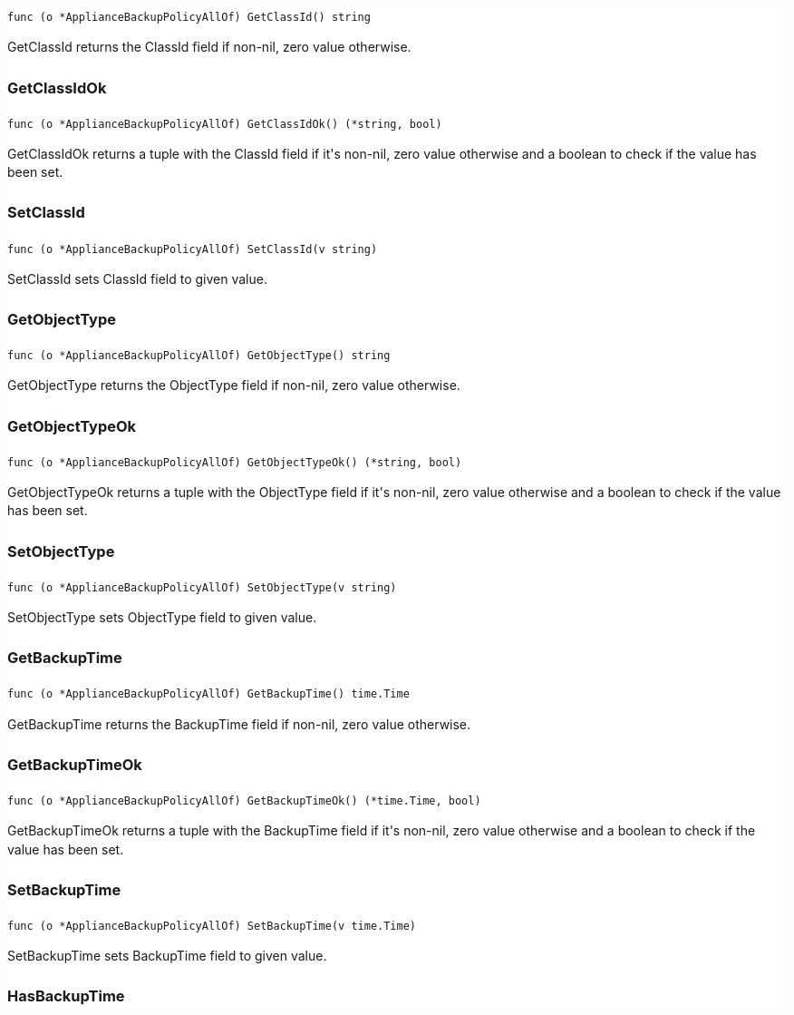 `func (o *ApplianceBackupPolicyAllOf) GetClassId() string`

GetClassId returns the ClassId field if non-nil, zero value otherwise.

### GetClassIdOk

`func (o *ApplianceBackupPolicyAllOf) GetClassIdOk() (*string, bool)`

GetClassIdOk returns a tuple with the ClassId field if it's non-nil, zero value otherwise
and a boolean to check if the value has been set.

### SetClassId

`func (o *ApplianceBackupPolicyAllOf) SetClassId(v string)`

SetClassId sets ClassId field to given value.


### GetObjectType

`func (o *ApplianceBackupPolicyAllOf) GetObjectType() string`

GetObjectType returns the ObjectType field if non-nil, zero value otherwise.

### GetObjectTypeOk

`func (o *ApplianceBackupPolicyAllOf) GetObjectTypeOk() (*string, bool)`

GetObjectTypeOk returns a tuple with the ObjectType field if it's non-nil, zero value otherwise
and a boolean to check if the value has been set.

### SetObjectType

`func (o *ApplianceBackupPolicyAllOf) SetObjectType(v string)`

SetObjectType sets ObjectType field to given value.


### GetBackupTime

`func (o *ApplianceBackupPolicyAllOf) GetBackupTime() time.Time`

GetBackupTime returns the BackupTime field if non-nil, zero value otherwise.

### GetBackupTimeOk

`func (o *ApplianceBackupPolicyAllOf) GetBackupTimeOk() (*time.Time, bool)`

GetBackupTimeOk returns a tuple with the BackupTime field if it's non-nil, zero value otherwise
and a boolean to check if the value has been set.

### SetBackupTime

`func (o *ApplianceBackupPolicyAllOf) SetBackupTime(v time.Time)`

SetBackupTime sets BackupTime field to given value.

### HasBackupTime

